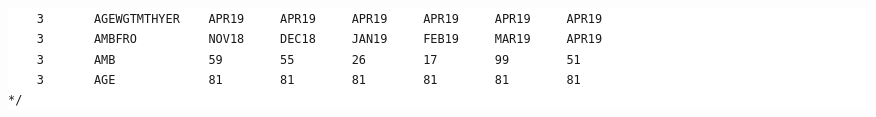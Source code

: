         3       AGEWGTMTHYER    APR19     APR19     APR19     APR19     APR19     APR19
        3       AMBFRO          NOV18     DEC18     JAN19     FEB19     MAR19     APR19
        3       AMB             59        55        26        17        99        51
        3       AGE             81        81        81        81        81        81
    */



